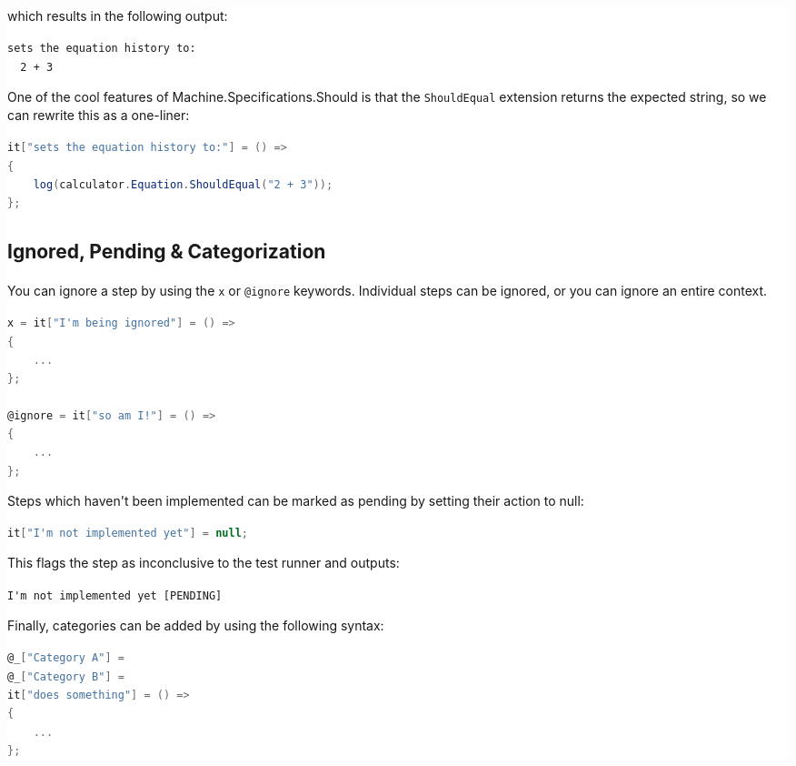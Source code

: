 which results in the following output:

```
sets the equation history to:
  2 + 3
```

One of the cool features of Machine.Specifications.Should is that the
`ShouldEqual` extension returns the expected string, so we can rewrite this as a
one-liner:

```c#
it["sets the equation history to:"] = () =>
{
    log(calculator.Equation.ShouldEqual("2 + 3"));
};
```

## Ignored, Pending & Categorization

You can ignore a step by using the `x` or `@ignore` keywords.  Individual steps
can be ignored, or you can ignore an entire context.

```c#
x = it["I'm being ignored"] = () =>
{
    ...
};

@ignore = it["so am I!"] = () =>
{
    ...
};
```

Steps which haven't been implemented can be marked as pending by setting their
action to null:

```c#
it["I'm not implemented yet"] = null;
```

This flags the step as inconclusive to the test runner and outputs:

```
I'm not implemented yet [PENDING]
```

Finally, categories can be added by using the following syntax:

```c#
@_["Category A"] =
@_["Category B"] =
it["does something"] = () =>
{
    ...
};
```


[1]: https://github.com/ColinOrr/penfold
[2]: https://www.nuget.org/packages/penfold
[3]: https://github.com/ColinOrr/penfold/blob/master/Tests/Examples/Calculator.cs
[4]: https://www.nuget.org/packages/Machine.Specifications.Should
[5]: https://github.com/ColinOrr/penfold/blob/master/Penfold/Specification.cs
[6]: https://visualstudiogallery.msdn.microsoft.com/4d7e74d7-3d71-4ee5-9ac8-04b76e411ea8
[7]: https://www.nuget.org/packages/Penfold.TestDriven
